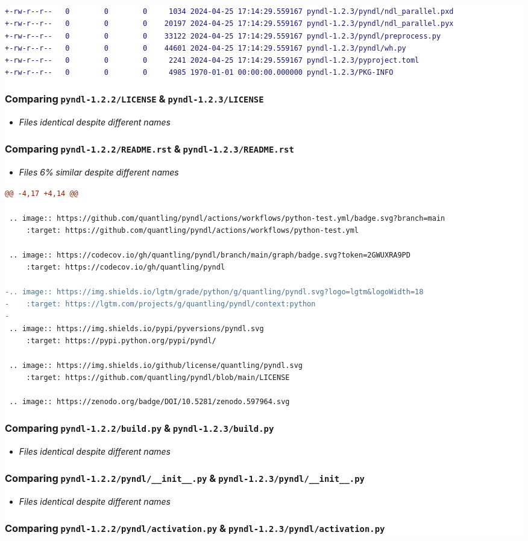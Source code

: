 ```diff
+-rw-r--r--   0        0        0     1034 2024-04-25 17:14:29.559167 pyndl-1.2.3/pyndl/ndl_parallel.pxd
+-rw-r--r--   0        0        0    20197 2024-04-25 17:14:29.559167 pyndl-1.2.3/pyndl/ndl_parallel.pyx
+-rw-r--r--   0        0        0    33122 2024-04-25 17:14:29.559167 pyndl-1.2.3/pyndl/preprocess.py
+-rw-r--r--   0        0        0    44601 2024-04-25 17:14:29.559167 pyndl-1.2.3/pyndl/wh.py
+-rw-r--r--   0        0        0     2241 2024-04-25 17:14:29.559167 pyndl-1.2.3/pyproject.toml
+-rw-r--r--   0        0        0     4985 1970-01-01 00:00:00.000000 pyndl-1.2.3/PKG-INFO
```

### Comparing `pyndl-1.2.2/LICENSE` & `pyndl-1.2.3/LICENSE`

 * *Files identical despite different names*

### Comparing `pyndl-1.2.2/README.rst` & `pyndl-1.2.3/README.rst`

 * *Files 6% similar despite different names*

```diff
@@ -4,17 +4,14 @@
 
 .. image:: https://github.com/quantling/pyndl/actions/workflows/python-test.yml/badge.svg?branch=main
     :target: https://github.com/quantling/pyndl/actions/workflows/python-test.yml
 
 .. image:: https://codecov.io/gh/quantling/pyndl/branch/main/graph/badge.svg?token=2GWUXRA9PD
     :target: https://codecov.io/gh/quantling/pyndl
 
-.. image:: https://img.shields.io/lgtm/grade/python/g/quantling/pyndl.svg?logo=lgtm&logoWidth=18
-    :target: https://lgtm.com/projects/g/quantling/pyndl/context:python
-
 .. image:: https://img.shields.io/pypi/pyversions/pyndl.svg
     :target: https://pypi.python.org/pypi/pyndl/
 
 .. image:: https://img.shields.io/github/license/quantling/pyndl.svg
     :target: https://github.com/quantling/pyndl/blob/main/LICENSE
 
 .. image:: https://zenodo.org/badge/DOI/10.5281/zenodo.597964.svg
```

### Comparing `pyndl-1.2.2/build.py` & `pyndl-1.2.3/build.py`

 * *Files identical despite different names*

### Comparing `pyndl-1.2.2/pyndl/__init__.py` & `pyndl-1.2.3/pyndl/__init__.py`

 * *Files identical despite different names*

### Comparing `pyndl-1.2.2/pyndl/activation.py` & `pyndl-1.2.3/pyndl/activation.py`
